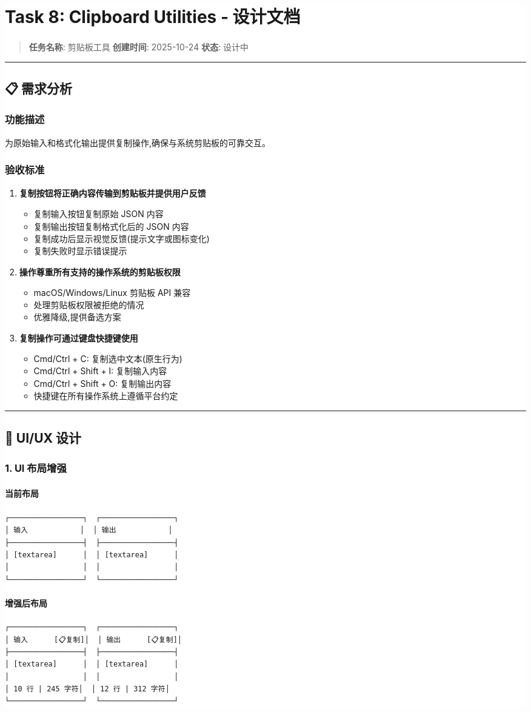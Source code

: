 # Task 8: Clipboard Utilities - 设计文档

> **任务名称**: 剪贴板工具
> **创建时间**: 2025-10-24
> **状态**: 设计中

---

## 📋 需求分析

### 功能描述

为原始输入和格式化输出提供复制操作,确保与系统剪贴板的可靠交互。

### 验收标准

1. **复制按钮将正确内容传输到剪贴板并提供用户反馈**
   - 复制输入按钮复制原始 JSON 内容
   - 复制输出按钮复制格式化后的 JSON 内容
   - 复制成功后显示视觉反馈(提示文字或图标变化)
   - 复制失败时显示错误提示

2. **操作尊重所有支持的操作系统的剪贴板权限**
   - macOS/Windows/Linux 剪贴板 API 兼容
   - 处理剪贴板权限被拒绝的情况
   - 优雅降级,提供备选方案

3. **复制操作可通过键盘快捷键使用**
   - Cmd/Ctrl + C: 复制选中文本(原生行为)
   - Cmd/Ctrl + Shift + I: 复制输入内容
   - Cmd/Ctrl + Shift + O: 复制输出内容
   - 快捷键在所有操作系统上遵循平台约定

---

## 🎨 UI/UX 设计

### 1. UI 布局增强

#### 当前布局
```
┌─────────────────┐  ┌─────────────────┐
│ 输入            │  │ 输出            │
├─────────────────┤  ├─────────────────┤
│ [textarea]      │  │ [textarea]      │
│                 │  │                 │
└─────────────────┘  └─────────────────┘
```

#### 增强后布局
```
┌─────────────────┐  ┌─────────────────┐
│ 输入      [📋复制]│  │ 输出      [📋复制]│
├─────────────────┤  ├─────────────────┤
│ [textarea]      │  │ [textarea]      │
│                 │  │                 │
│ 10 行 | 245 字符│  │ 12 行 | 312 字符│
└─────────────────┘  └─────────────────┘
```
